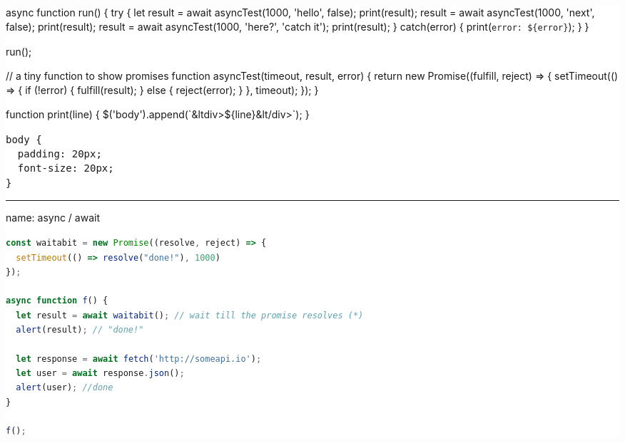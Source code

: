 async function run() {
  try {
    let result = await asyncTest(1000, 'hello', false);
    print(result);
    result = await asyncTest(1000, 'next', false);
    print(result);
    result = await asyncTest(1000, 'here?', 'catch it');
    print(result);
  } catch(error) {
    print(`error: ${error}`);
  }
}

run();

// a tiny function to show promises
function asyncTest(timeout, result, error) {
  return new Promise((fulfill, reject) => {
    setTimeout(() => {
      if (!error) {
        fulfill(result);
      } else {
        reject(error);
      }
    }, timeout);
  });
}

function print(line) {
  $('body').append(`&ltdiv>${line}&lt/div>`);
}
</pre>
<pre data-lang="css">
body {
  padding: 20px;
  font-size: 20px;
}
</pre>
</div>


---
name: async / await

```js
const waitabit = new Promise((resolve, reject) => {
  setTimeout(() => resolve("done!"), 1000)
});

async function f() {
  let result = await waitabit(); // wait till the promise resolves (*)
  alert(result); // "done!"

  let response = await fetch('http://someapi.io');
  let user = await response.json();
  alert(user); //done
}

f();
```
